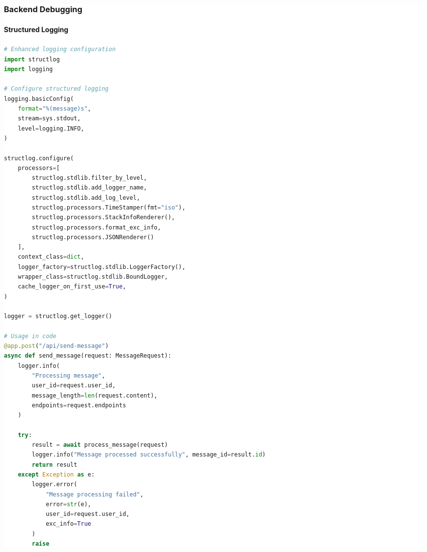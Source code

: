 ### Backend Debugging

#### **Structured Logging**

```python
# Enhanced logging configuration
import structlog
import logging

# Configure structured logging
logging.basicConfig(
    format="%(message)s",
    stream=sys.stdout,
    level=logging.INFO,
)

structlog.configure(
    processors=[
        structlog.stdlib.filter_by_level,
        structlog.stdlib.add_logger_name,
        structlog.stdlib.add_log_level,
        structlog.processors.TimeStamper(fmt="iso"),
        structlog.processors.StackInfoRenderer(),
        structlog.processors.format_exc_info,
        structlog.processors.JSONRenderer()
    ],
    context_class=dict,
    logger_factory=structlog.stdlib.LoggerFactory(),
    wrapper_class=structlog.stdlib.BoundLogger,
    cache_logger_on_first_use=True,
)

logger = structlog.get_logger()

# Usage in code
@app.post("/api/send-message")
async def send_message(request: MessageRequest):
    logger.info(
        "Processing message",
        user_id=request.user_id,
        message_length=len(request.content),
        endpoints=request.endpoints
    )
    
    try:
        result = await process_message(request)
        logger.info("Message processed successfully", message_id=result.id)
        return result
    except Exception as e:
        logger.error(
            "Message processing failed",
            error=str(e),
            user_id=request.user_id,
            exc_info=True
        )
        raise
```
